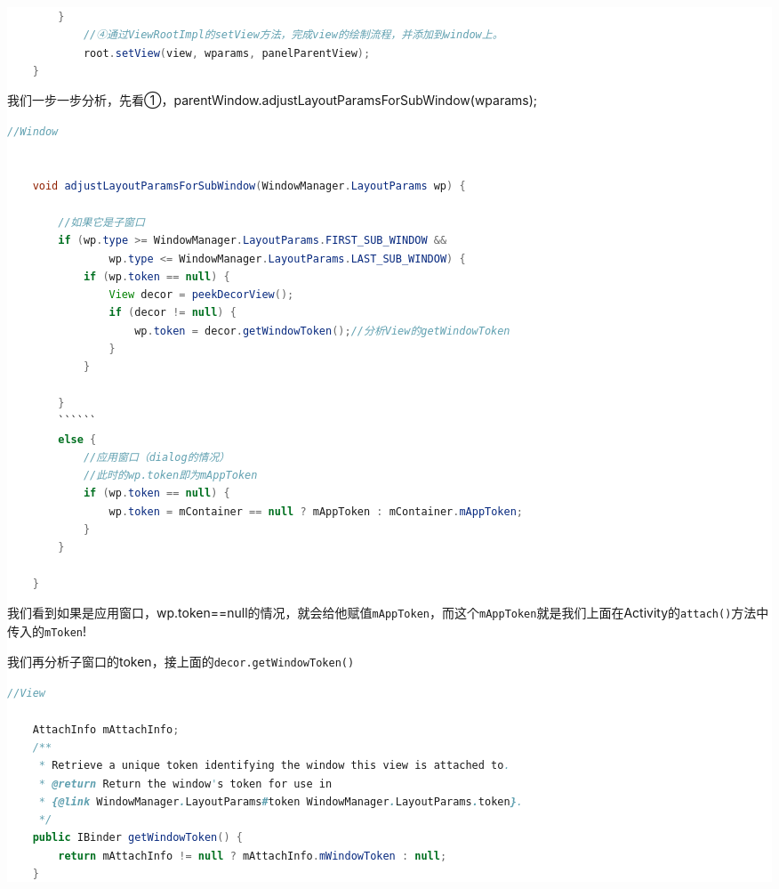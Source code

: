 ````java
        }
            //④通过ViewRootImpl的setView方法，完成view的绘制流程，并添加到window上。
            root.setView(view, wparams, panelParentView);
    }

````

我们一步一步分析，先看①，parentWindow.adjustLayoutParamsForSubWindow(wparams);

```java
//Window


    void adjustLayoutParamsForSubWindow(WindowManager.LayoutParams wp) {

        //如果它是子窗口
        if (wp.type >= WindowManager.LayoutParams.FIRST_SUB_WINDOW &&
                wp.type <= WindowManager.LayoutParams.LAST_SUB_WINDOW) {
            if (wp.token == null) {
                View decor = peekDecorView();
                if (decor != null) {
                    wp.token = decor.getWindowToken();//分析View的getWindowToken
                }
            }

        }
        ``````
        else {
            //应用窗口（dialog的情况）
            //此时的wp.token即为mAppToken
            if (wp.token == null) {
                wp.token = mContainer == null ? mAppToken : mContainer.mAppToken;
            }
        }

    }

```

我们看到如果是应用窗口，wp.token==null的情况，就会给他赋值`mAppToken`，而这个`mAppToken`就是我们上面在Activity的`attach()`方法中传入的`mToken`!

我们再分析子窗口的token，接上面的`decor.getWindowToken()`

```java
//View 

    AttachInfo mAttachInfo;
    /**
     * Retrieve a unique token identifying the window this view is attached to.
     * @return Return the window's token for use in
     * {@link WindowManager.LayoutParams#token WindowManager.LayoutParams.token}.
     */
    public IBinder getWindowToken() {
        return mAttachInfo != null ? mAttachInfo.mWindowToken : null;
    }

```
